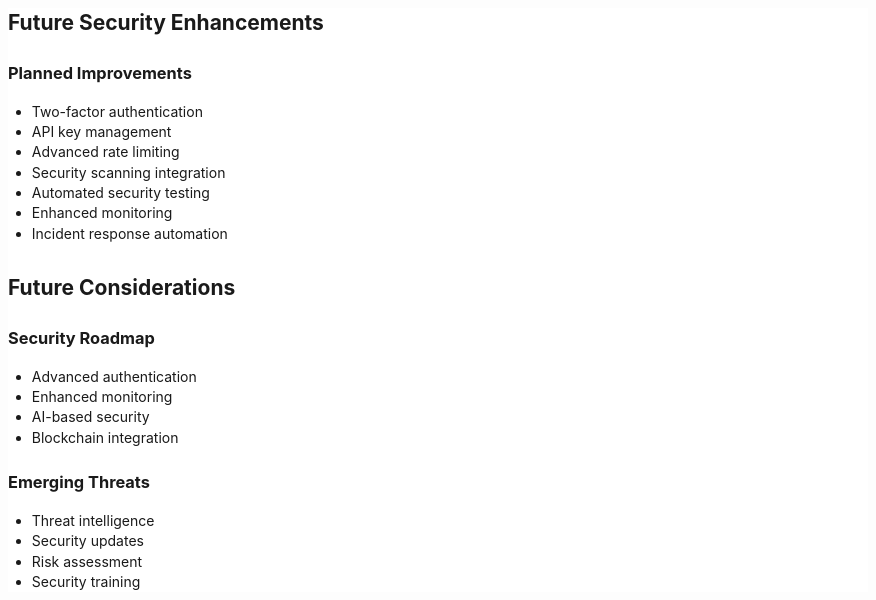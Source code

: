 ## Future Security Enhancements

### Planned Improvements
- Two-factor authentication
- API key management
- Advanced rate limiting
- Security scanning integration
- Automated security testing
- Enhanced monitoring
- Incident response automation

## Future Considerations

### Security Roadmap
- Advanced authentication
- Enhanced monitoring
- AI-based security
- Blockchain integration

### Emerging Threats
- Threat intelligence
- Security updates
- Risk assessment
- Security training 